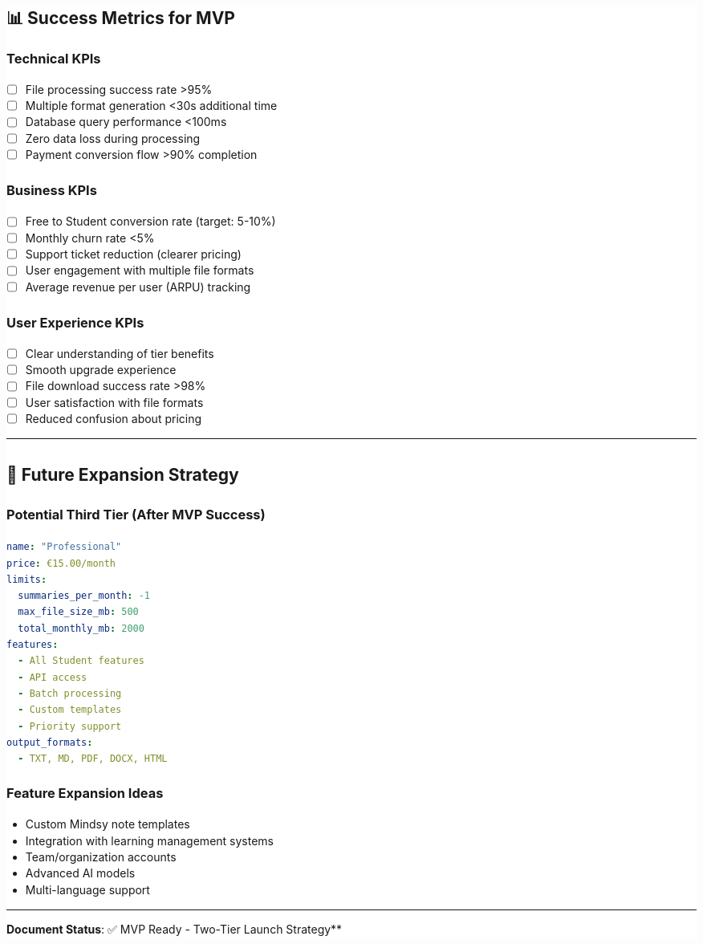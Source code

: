 
## 📊 **Success Metrics for MVP**

### **Technical KPIs**
- [ ] File processing success rate >95%
- [ ] Multiple format generation <30s additional time
- [ ] Database query performance <100ms
- [ ] Zero data loss during processing
- [ ] Payment conversion flow >90% completion

### **Business KPIs**
- [ ] Free to Student conversion rate (target: 5-10%)
- [ ] Monthly churn rate <5%
- [ ] Support ticket reduction (clearer pricing)
- [ ] User engagement with multiple file formats
- [ ] Average revenue per user (ARPU) tracking

### **User Experience KPIs**
- [ ] Clear understanding of tier benefits
- [ ] Smooth upgrade experience
- [ ] File download success rate >98%
- [ ] User satisfaction with file formats
- [ ] Reduced confusion about pricing

---

## 🌱 **Future Expansion Strategy**

### **Potential Third Tier (After MVP Success)**
```yaml
name: "Professional"
price: €15.00/month
limits:
  summaries_per_month: -1
  max_file_size_mb: 500
  total_monthly_mb: 2000
features:
  - All Student features
  - API access
  - Batch processing
  - Custom templates
  - Priority support
output_formats:
  - TXT, MD, PDF, DOCX, HTML
```

### **Feature Expansion Ideas**
- Custom Mindsy note templates
- Integration with learning management systems
- Team/organization accounts
- Advanced AI models
- Multi-language support

---

**Document Status**: ✅ MVP Ready - Two-Tier Launch Strategy**